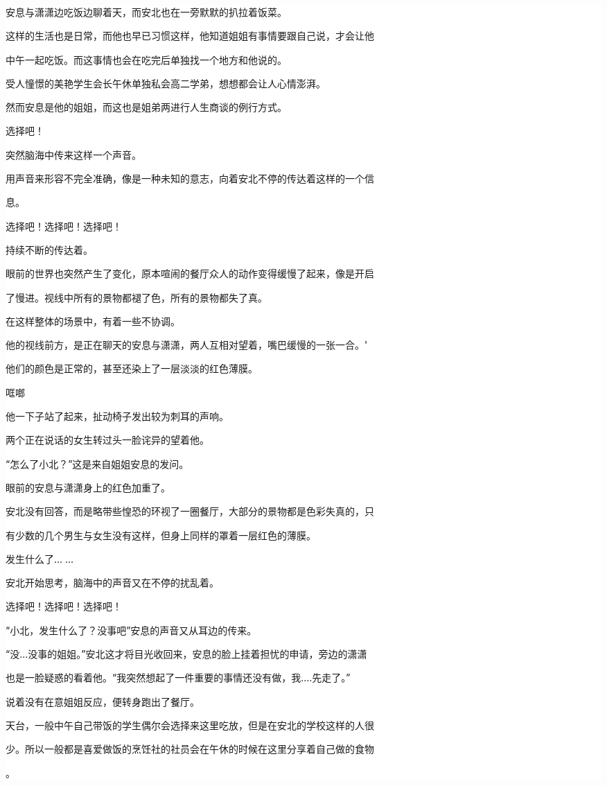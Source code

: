 安息与潇潇边吃饭边聊着天，而安北也在一旁默默的扒拉着饭菜。

这样的生活也是日常，而他也早已习惯这样，他知道姐姐有事情要跟自己说，才会让他

中午一起吃饭。而这事情也会在吃完后单独找一个地方和他说的。

受人憧憬的美艳学生会长午休单独私会高二学弟，想想都会让人心情澎湃。

然而安息是他的姐姐，而这也是姐弟两进行人生商谈的例行方式。

选择吧！

突然脑海中传来这样一个声音。

用声音来形容不完全准确，像是一种未知的意志，向着安北不停的传达着这样的一个信

息。

选择吧！选择吧！选择吧！

持续不断的传达着。

眼前的世界也突然产生了变化，原本喧闹的餐厅众人的动作变得缓慢了起来，像是开启

了慢进。视线中所有的景物都褪了色，所有的景物都失了真。

在这样整体的场景中，有着一些不协调。

他的视线前方，是正在聊天的安息与潇潇，两人互相对望着，嘴巴缓慢的一张一合。'

他们的颜色是正常的，甚至还染上了一层淡淡的红色薄膜。

哐啷

他一下子站了起来，扯动椅子发出较为刺耳的声响。

两个正在说话的女生转过头一脸诧异的望着他。

“怎么了小北？”这是来自姐姐安息的发问。

眼前的安息与潇潇身上的红色加重了。

安北没有回答，而是略带些惶恐的环视了一圈餐厅，大部分的景物都是色彩失真的，只

有少数的几个男生与女生没有这样，但身上同样的罩着一层红色的薄膜。

发生什么了... ...

安北开始思考，脑海中的声音又在不停的扰乱着。

选择吧！选择吧！选择吧！

“小北，发生什么了？没事吧”安息的声音又从耳边的传来。

“没...没事的姐姐。”安北这才将目光收回来，安息的脸上挂着担忧的申请，旁边的潇潇

也是一脸疑惑的看着他。“我突然想起了一件重要的事情还没有做，我....先走了。”

说着没有在意姐姐反应，便转身跑出了餐厅。

天台，一般中午自己带饭的学生偶尔会选择来这里吃放，但是在安北的学校这样的人很

少。所以一般都是喜爱做饭的烹饪社的社员会在午休的时候在这里分享着自己做的食物

。
